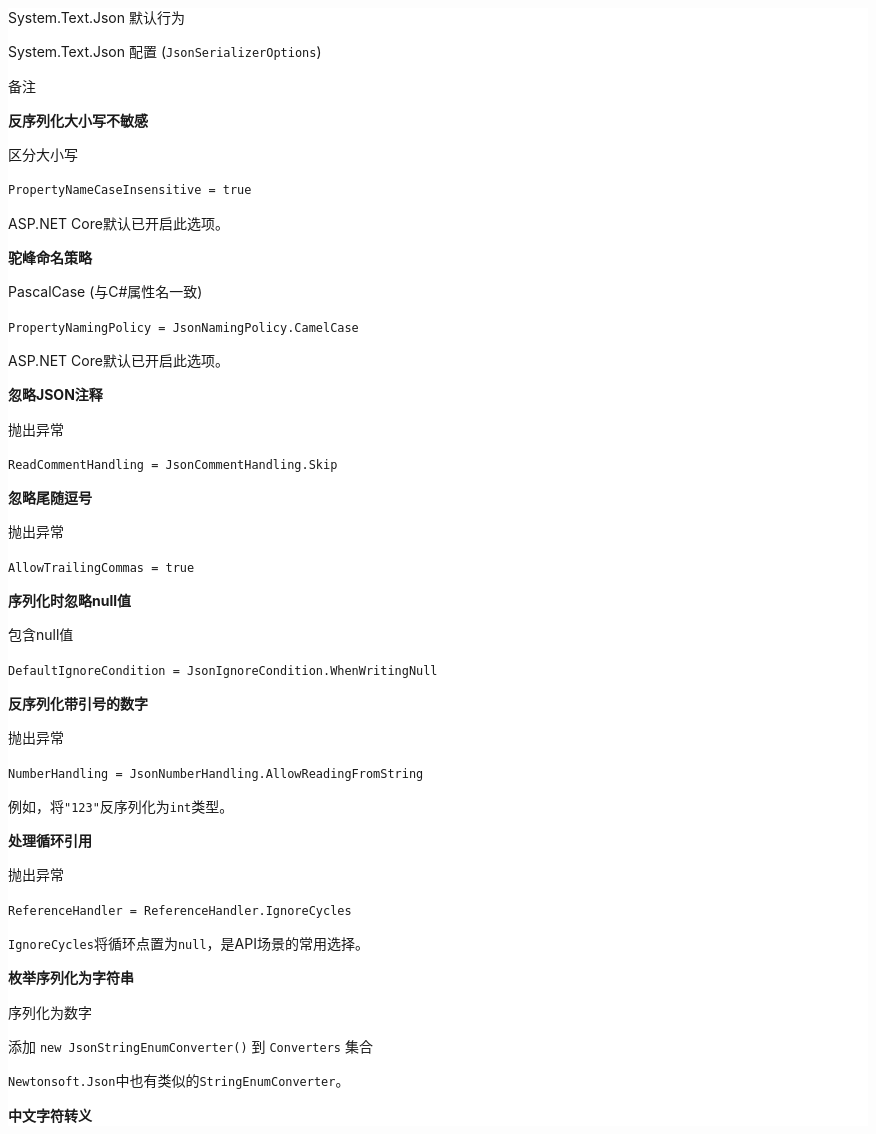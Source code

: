 System.Text.Json 默认行为

System.Text.Json 配置 (`JsonSerializerOptions`)

备注

**反序列化大小写不敏感**

区分大小写

`PropertyNameCaseInsensitive = true`

ASP.NET Core默认已开启此选项。

**驼峰命名策略**

PascalCase (与C#属性名一致)

`PropertyNamingPolicy = JsonNamingPolicy.CamelCase`

ASP.NET Core默认已开启此选项。

**忽略JSON注释**

抛出异常

`ReadCommentHandling = JsonCommentHandling.Skip`

**忽略尾随逗号**

抛出异常

`AllowTrailingCommas = true`

**序列化时忽略null值**

包含null值

`DefaultIgnoreCondition = JsonIgnoreCondition.WhenWritingNull`

**反序列化带引号的数字**

抛出异常

`NumberHandling = JsonNumberHandling.AllowReadingFromString`

例如，将`"123"`反序列化为`int`类型。

**处理循环引用**

抛出异常

`ReferenceHandler = ReferenceHandler.IgnoreCycles`

`IgnoreCycles`将循环点置为`null`，是API场景的常用选择。

**枚举序列化为字符串**

序列化为数字

添加 `new JsonStringEnumConverter()` 到 `Converters` 集合

`Newtonsoft.Json`中也有类似的`StringEnumConverter`。

**中文字符转义**
